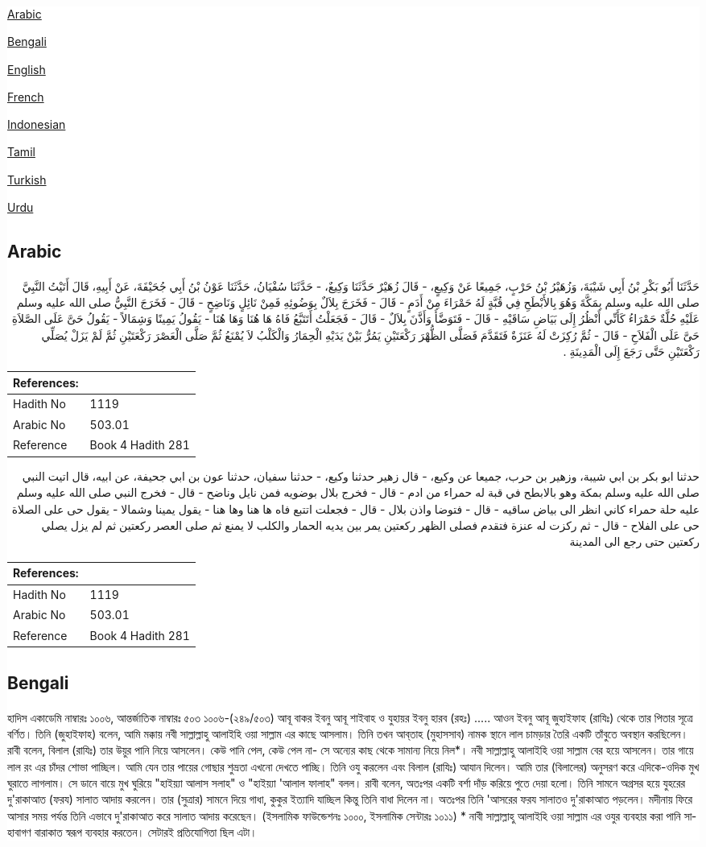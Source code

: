 [Arabic](#arabic)

[Bengali](#bengali)

[English](#english)

[French](#french)

[Indonesian](#indonesian)

[Tamil](#tamil)

[Turkish](#turkish)

[Urdu](#urdu)

## Arabic


<div dir="rtl" lang="ar" style={{fontSize:'larger',backgroundColor:'#f8f9fa',padding:20}}>
حَدَّثَنَا أَبُو بَكْرِ بْنُ أَبِي شَيْبَةَ، وَزُهَيْرُ بْنُ حَرْبٍ، جَمِيعًا عَنْ وَكِيعٍ، - قَالَ زُهَيْرٌ حَدَّثَنَا وَكِيعٌ، - حَدَّثَنَا سُفْيَانُ، حَدَّثَنَا عَوْنُ بْنُ أَبِي جُحَيْفَةَ، عَنْ أَبِيهِ، قَالَ أَتَيْتُ النَّبِيَّ صلى الله عليه وسلم بِمَكَّةَ وَهُوَ بِالأَبْطَحِ فِي قُبَّةٍ لَهُ حَمْرَاءَ مِنْ أَدَمٍ - قَالَ - فَخَرَجَ بِلاَلٌ بِوَضُوئِهِ فَمِنْ نَائِلٍ وَنَاضِحٍ - قَالَ - فَخَرَجَ النَّبِيُّ صلى الله عليه وسلم عَلَيْهِ حُلَّةٌ حَمْرَاءُ كَأَنِّي أَنْظُرُ إِلَى بَيَاضِ سَاقَيْهِ - قَالَ - فَتَوَضَّأَ وَأَذَّنَ بِلاَلٌ - قَالَ - فَجَعَلْتُ أَتَتَبَّعُ فَاهُ هَا هُنَا وَهَا هُنَا - يَقُولُ يَمِينًا وَشِمَالاً - يَقُولُ حَىَّ عَلَى الصَّلاَةِ حَىَّ عَلَى الْفَلاَحِ - قَالَ - ثُمَّ رُكِزَتْ لَهُ عَنَزَةٌ فَتَقَدَّمَ فَصَلَّى الظُّهْرَ رَكْعَتَيْنِ يَمُرُّ بَيْنْ يَدَيْهِ الْحِمَارُ وَالْكَلْبُ لاَ يُمْنَعُ ثُمَّ صَلَّى الْعَصْرَ رَكْعَتَيْنِ ثُمَّ لَمْ يَزَلْ يُصَلِّي رَكْعَتَيْنِ حَتَّى رَجَعَ إِلَى الْمَدِينَةِ ‏.‏
</div>
<div style={{backgroundColor:'#f8f9fa',padding:20, marginBottom: 10}}><table> <thead> <tr> <th>References:</th> <th></th> </tr> </thead> <tbody><tr><td>Hadith No</td><td>1119</td></tr><tr><td>Arabic No</td><td>503.01</td></tr><tr><td>Reference</td><td>Book 4 Hadith 281</td></tr></tbody></table></div>


<div dir="rtl" lang="ar" style={{fontSize:'larger',backgroundColor:'#f8f9fa',padding:20}}>
حدثنا ابو بكر بن ابي شيبة، وزهير بن حرب، جميعا عن وكيع، - قال زهير حدثنا وكيع، - حدثنا سفيان، حدثنا عون بن ابي جحيفة، عن ابيه، قال اتيت النبي صلى الله عليه وسلم بمكة وهو بالابطح في قبة له حمراء من ادم - قال - فخرج بلال بوضويه فمن نايل وناضح - قال - فخرج النبي صلى الله عليه وسلم عليه حلة حمراء كاني انظر الى بياض ساقيه - قال - فتوضا واذن بلال - قال - فجعلت اتتبع فاه ها هنا وها هنا - يقول يمينا وشمالا - يقول حى على الصلاة حى على الفلاح - قال - ثم ركزت له عنزة فتقدم فصلى الظهر ركعتين يمر بين يديه الحمار والكلب لا يمنع ثم صلى العصر ركعتين ثم لم يزل يصلي ركعتين حتى رجع الى المدينة
</div>
<div style={{backgroundColor:'#f8f9fa',padding:20, marginBottom: 10}}><table> <thead> <tr> <th>References:</th> <th></th> </tr> </thead> <tbody><tr><td>Hadith No</td><td>1119</td></tr><tr><td>Arabic No</td><td>503.01</td></tr><tr><td>Reference</td><td>Book 4 Hadith 281</td></tr></tbody></table></div>

## Bengali


<div dir="ltr" lang="bn" style={{fontSize:'larger',backgroundColor:'#f8f9fa',padding:20}}>
হাদিস একাডেমি নাম্বারঃ ১০০৬, আন্তর্জাতিক নাম্বারঃ ৫০৩ ১০০৬-(২৪৯/৫০৩) আবূ বাকর ইবনু আবূ শাইবাহ ও যুহায়র ইবনু হারব (রহঃ) ..... আওন ইবনু আবূ জুহাইফাহ (রাযিঃ) থেকে তার পিতার সূত্রে বর্ণিত। তিনি (জুহাইফাহ) বলেন, আমি মক্কায় নবী সাল্লাল্লাহু আলাইহি ওয়া সাল্লাম এর কাছে আসলাম। তিনি তখন আব্‌তাহ (মুহাসসাব) নামক স্থানে লাল চামড়ার তৈরি একটি তাঁবুতে অবস্থান করছিলেন। রাবী বলেন, বিলাল (রাযিঃ) তার উয়ুর পানি নিয়ে আসলেন। কেউ পানি পেল, কেউ পেল না- সে অন্যের কাছ থেকে সামান্য নিয়ে নিল*। নবী সাল্লাল্লাহু আলাইহি ওয়া সাল্লাম বের হয়ে আসলেন। তার গায়ে লাল রং এর চাঁদর শোভা পাচ্ছিল। আমি যেন তার পায়ের গোছার শুভ্রতা এখনো দেখতে পাচ্ছি। তিনি ওযু করলেন এবং বিলাল (রাযিঃ) আযান দিলেন। আমি তার (বিলালের) অনুসরণ করে এদিকে-ওদিক মুখ ঘুরাতে লাগলাম। সে ডানে বায়ে মুখ ঘুরিয়ে "হাইয়্যা আলাস সলাহ" ও "হাইয়্যা 'আলাল ফালাহ" বলল। রাবী বলেন, অতঃপর একটি বর্শা দাঁড় করিয়ে পুতে দেয়া হলো। তিনি সামনে অগ্রসর হয়ে যুহরের দু'রাকাআত (ফরয) সালাত আদায় করলেন। তার (সুত্রার) সামনে দিয়ে গাধা, কুকুর ইত্যাদি যাচ্ছিল কিন্তু তিনি বাধা দিলেন না। অতঃপর তিনি 'আসরের ফরয সালাতও দু'রাকাআত পড়লেন। মদীনায় ফিরে আসার সময় পর্যন্ত তিনি এভাবে দু'রাকাআত করে সালাত আদায় করেছেন। (ইসলামিক ফাউন্ডেশনঃ ১০০০, ইসলামিক সেন্টারঃ ১০১১) * নাবী সাল্লাল্লাহু আলাইহি ওয়া সাল্লাম এর ওযুর ব্যবহার করা পানি সাহাবাগণ বারাকাত স্বরূপ ব্যবহার করতেন। সেটারই প্রতিযোগিতা ছিল এটা।